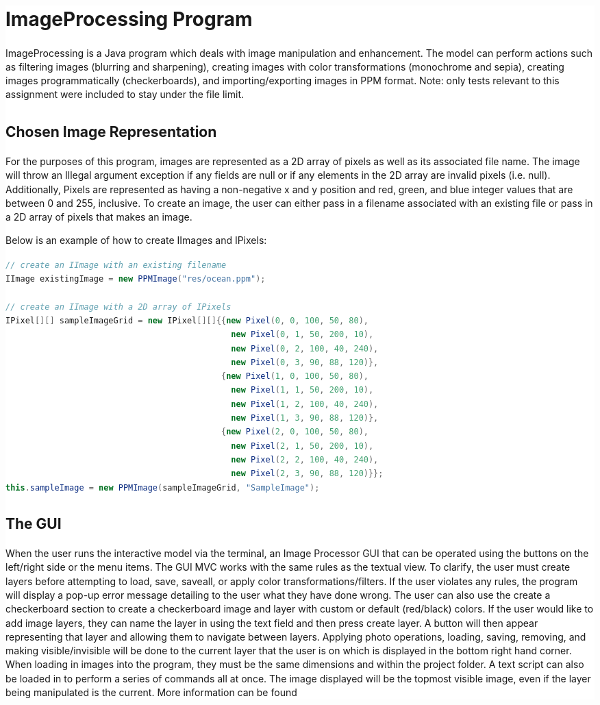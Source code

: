 # ImageProcessing Program

ImageProcessing is a Java program which deals with image manipulation and enhancement. The model can
perform actions such as filtering images (blurring and sharpening), creating images with color
transformations (monochrome and sepia), creating images programmatically (checkerboards), and
importing/exporting images in PPM format. Note: only tests relevant to this assignment were
included to stay under the file limit.

## Chosen Image Representation

For the purposes of this program, images are represented as a 2D array of pixels as well as its
associated file name. The image will throw an Illegal argument exception if any fields are null or
if any elements in the 2D array are invalid pixels (i.e. null). Additionally, Pixels are represented
as having a non-negative x and y position and red, green, and blue integer values that are between 0
and 255, inclusive. To create an image, the user can either pass in a filename associated with an
existing file or pass in a 2D array of pixels that makes an image.

Below is an example of how to create IImages and IPixels:
```Java
// create an IImage with an existing filename
IImage existingImage = new PPMImage("res/ocean.ppm");

// create an IImage with a 2D array of IPixels
IPixel[][] sampleImageGrid = new IPixel[][]{{new Pixel(0, 0, 100, 50, 80),
                                              new Pixel(0, 1, 50, 200, 10),
                                              new Pixel(0, 2, 100, 40, 240),
                                              new Pixel(0, 3, 90, 88, 120)},
                                            {new Pixel(1, 0, 100, 50, 80),
                                              new Pixel(1, 1, 50, 200, 10),
                                              new Pixel(1, 2, 100, 40, 240),
                                              new Pixel(1, 3, 90, 88, 120)},
                                            {new Pixel(2, 0, 100, 50, 80),
                                              new Pixel(2, 1, 50, 200, 10),
                                              new Pixel(2, 2, 100, 40, 240),
                                              new Pixel(2, 3, 90, 88, 120)}};
this.sampleImage = new PPMImage(sampleImageGrid, "SampleImage");
```

## The GUI
When the user runs the interactive model via the terminal, an Image Processor GUI that can be operated
using the buttons on the left/right side or the menu items. The GUI MVC works with the same rules as
the textual view. To clarify, the user must create layers before attempting to
load, save, saveall, or apply color transformations/filters. If the user violates any rules, the
program will display a pop-up error message detailing to the user what they have done wrong.
The user can also use the create a checkerboard section to create a checkerboard image and layer
with custom or default (red/black) colors. If the user would like to add image layers,
they can name the layer in using the text field and then press create layer. A button
will then appear representing that layer and allowing them to navigate between layers. Applying photo
operations, loading, saving, removing, and making visible/invisible will be done to the current layer
that the user is on which is displayed in the bottom right hand corner. When loading in
images into the program, they must be the same dimensions and within the project folder. A text
script can also be loaded in to perform a series of commands all at once. The image displayed will be
the topmost visible image, even if the layer being manipulated is the current. More information can be found